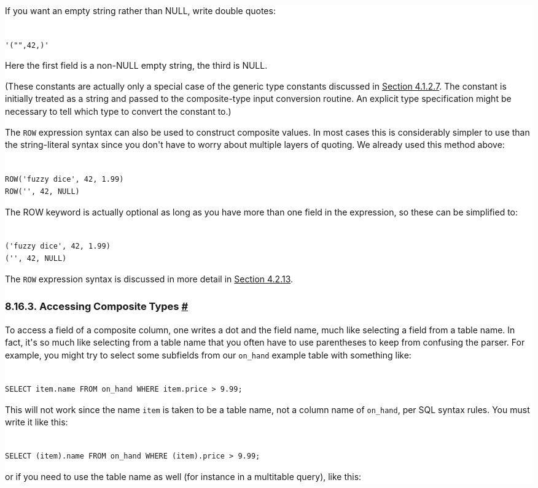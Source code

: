 If you want an empty string rather than NULL, write double quotes:

```

'("",42,)'
```

Here the first field is a non-NULL empty string, the third is NULL.

(These constants are actually only a special case of the generic type constants discussed in [Section 4.1.2.7](sql-syntax-lexical.html#SQL-SYNTAX-CONSTANTS-GENERIC "4.1.2.7. Constants of Other Types"). The constant is initially treated as a string and passed to the composite-type input conversion routine. An explicit type specification might be necessary to tell which type to convert the constant to.)

The `ROW` expression syntax can also be used to construct composite values. In most cases this is considerably simpler to use than the string-literal syntax since you don't have to worry about multiple layers of quoting. We already used this method above:

```

ROW('fuzzy dice', 42, 1.99)
ROW('', 42, NULL)
```

The ROW keyword is actually optional as long as you have more than one field in the expression, so these can be simplified to:

```

('fuzzy dice', 42, 1.99)
('', 42, NULL)
```

The `ROW` expression syntax is discussed in more detail in [Section 4.2.13](sql-expressions.html#SQL-SYNTAX-ROW-CONSTRUCTORS "4.2.13. Row Constructors").

### 8.16.3. Accessing Composite Types [#](#ROWTYPES-ACCESSING)

To access a field of a composite column, one writes a dot and the field name, much like selecting a field from a table name. In fact, it's so much like selecting from a table name that you often have to use parentheses to keep from confusing the parser. For example, you might try to select some subfields from our `on_hand` example table with something like:

```

SELECT item.name FROM on_hand WHERE item.price > 9.99;
```

This will not work since the name `item` is taken to be a table name, not a column name of `on_hand`, per SQL syntax rules. You must write it like this:

```

SELECT (item).name FROM on_hand WHERE (item).price > 9.99;
```

or if you need to use the table name as well (for instance in a multitable query), like this:
